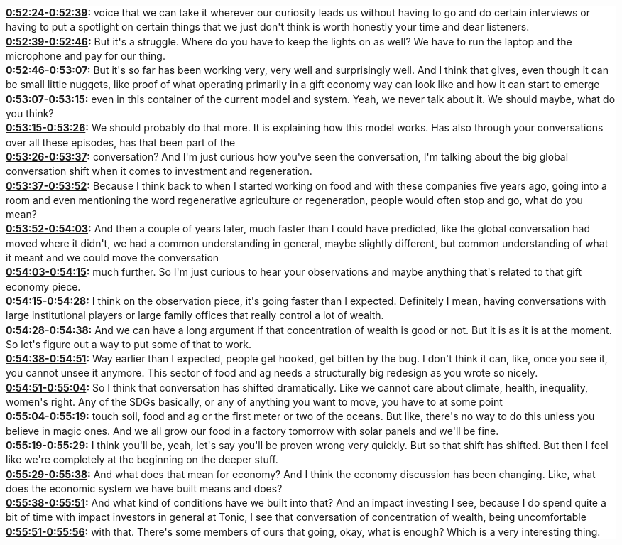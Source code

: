 **[0:52:24-0:52:39](https://investinginregenerativeagriculture.com/emma-chow#t=0:52:24):**  voice that we can take it wherever our curiosity leads us without having to go and do certain  interviews or having to put a spotlight on certain things that we just don't think is  worth honestly your time and dear listeners.  
**[0:52:39-0:52:46](https://investinginregenerativeagriculture.com/emma-chow#t=0:52:39):**  But it's a struggle.  Where do you have to keep the lights on as well?  We have to run the laptop and the microphone and pay for our thing.  
**[0:52:46-0:53:07](https://investinginregenerativeagriculture.com/emma-chow#t=0:52:46):**  But it's so far has been working very, very well and surprisingly well.  And I think that gives, even though it can be small little nuggets, like proof of what  operating primarily in a gift economy way can look like and how it can start to emerge  
**[0:53:07-0:53:15](https://investinginregenerativeagriculture.com/emma-chow#t=0:53:07):**  even in this container of the current model and system.  Yeah, we never talk about it.  We should maybe, what do you think?  
**[0:53:15-0:53:26](https://investinginregenerativeagriculture.com/emma-chow#t=0:53:15):**  We should probably do that more.  It is explaining how this model works.  Has also through your conversations over all these episodes, has that been part of the  
**[0:53:26-0:53:37](https://investinginregenerativeagriculture.com/emma-chow#t=0:53:26):**  conversation?  And I'm just curious how you've seen the conversation, I'm talking about the big global conversation  shift when it comes to investment and regeneration.  
**[0:53:37-0:53:52](https://investinginregenerativeagriculture.com/emma-chow#t=0:53:37):**  Because I think back to when I started working on food and with these companies five years  ago, going into a room and even mentioning the word regenerative agriculture or regeneration,  people would often stop and go, what do you mean?  
**[0:53:52-0:54:03](https://investinginregenerativeagriculture.com/emma-chow#t=0:53:52):**  And then a couple of years later, much faster than I could have predicted, like the global  conversation had moved where it didn't, we had a common understanding in general, maybe  slightly different, but common understanding of what it meant and we could move the conversation  
**[0:54:03-0:54:15](https://investinginregenerativeagriculture.com/emma-chow#t=0:54:03):**  much further.  So I'm just curious to hear your observations and maybe anything that's related to that  gift economy piece.  
**[0:54:15-0:54:28](https://investinginregenerativeagriculture.com/emma-chow#t=0:54:15):**  I think on the observation piece, it's going faster than I expected.  Definitely I mean, having conversations with large institutional players or large family  offices that really control a lot of wealth.  
**[0:54:28-0:54:38](https://investinginregenerativeagriculture.com/emma-chow#t=0:54:28):**  And we can have a long argument if that concentration of wealth is good or not.  But it is as it is at the moment.  So let's figure out a way to put some of that to work.  
**[0:54:38-0:54:51](https://investinginregenerativeagriculture.com/emma-chow#t=0:54:38):**  Way earlier than I expected, people get hooked, get bitten by the bug.  I don't think it can, like, once you see it, you cannot unsee it anymore.  This sector of food and ag needs a structurally big redesign as you wrote so nicely.  
**[0:54:51-0:55:04](https://investinginregenerativeagriculture.com/emma-chow#t=0:54:51):**  So I think that conversation has shifted dramatically.  Like we cannot care about climate, health, inequality, women's right.  Any of the SDGs basically, or any of anything you want to move, you have to at some point  
**[0:55:04-0:55:19](https://investinginregenerativeagriculture.com/emma-chow#t=0:55:04):**  touch soil, food and ag or the first meter or two of the oceans.  But like, there's no way to do this unless you believe in magic ones.  And we all grow our food in a factory tomorrow with solar panels and we'll be fine.  
**[0:55:19-0:55:29](https://investinginregenerativeagriculture.com/emma-chow#t=0:55:19):**  I think you'll be, yeah, let's say you'll be proven wrong very quickly.  But so that shift has shifted.  But then I feel like we're completely at the beginning on the deeper stuff.  
**[0:55:29-0:55:38](https://investinginregenerativeagriculture.com/emma-chow#t=0:55:29):**  And what does that mean for economy?  And I think the economy discussion has been changing.  Like, what does the economic system we have built means and does?  
**[0:55:38-0:55:51](https://investinginregenerativeagriculture.com/emma-chow#t=0:55:38):**  And what kind of conditions have we built into that?  And an impact investing I see, because I do spend quite a bit of time with impact investors  in general at Tonic, I see that conversation of concentration of wealth, being uncomfortable  
**[0:55:51-0:55:56](https://investinginregenerativeagriculture.com/emma-chow#t=0:55:51):**  with that.  There's some members of ours that going, okay, what is enough?  Which is a very interesting thing.  